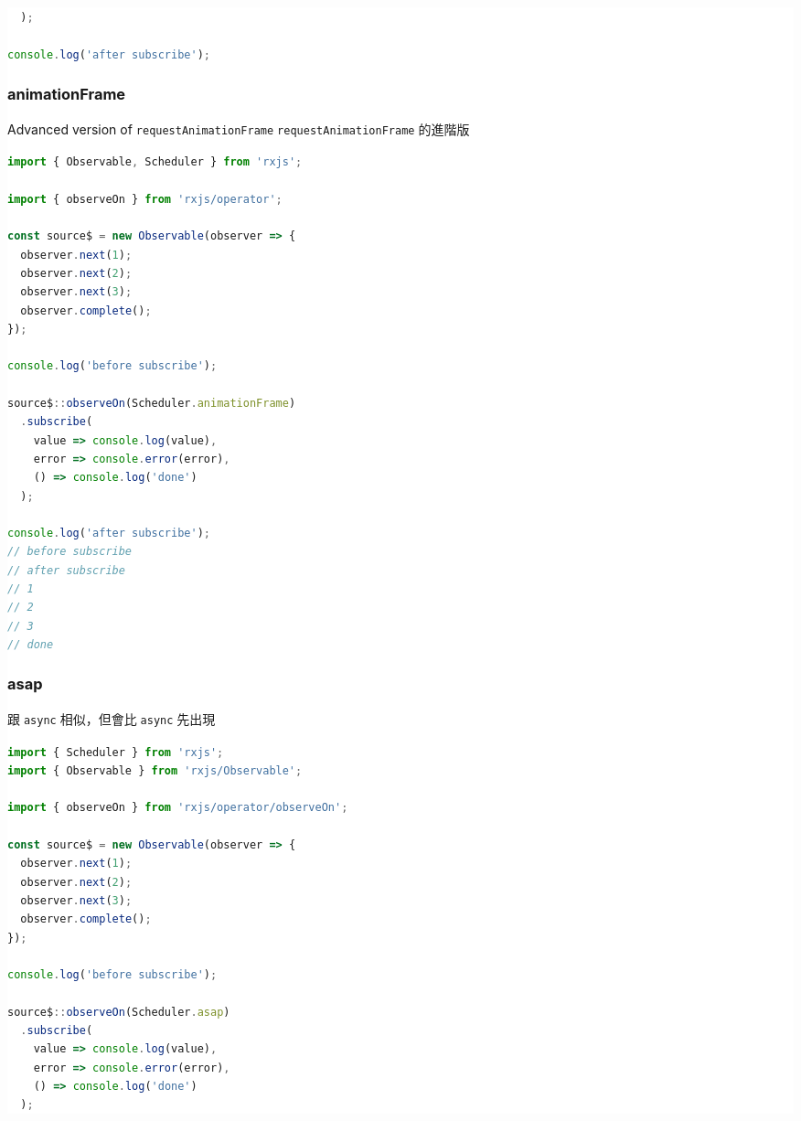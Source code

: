 ```js
  );

console.log('after subscribe');
```

### animationFrame

Advanced version of `requestAnimationFrame`
`requestAnimationFrame` 的進階版

```js
import { Observable, Scheduler } from 'rxjs';

import { observeOn } from 'rxjs/operator';

const source$ = new Observable(observer => {
  observer.next(1);
  observer.next(2);
  observer.next(3);
  observer.complete();
});

console.log('before subscribe');

source$::observeOn(Scheduler.animationFrame)
  .subscribe(
    value => console.log(value),
    error => console.error(error),
    () => console.log('done')
  );

console.log('after subscribe');
// before subscribe
// after subscribe
// 1
// 2
// 3
// done
```

### asap

跟 `async` 相似，但會比 `async` 先出現

```js
import { Scheduler } from 'rxjs';
import { Observable } from 'rxjs/Observable';

import { observeOn } from 'rxjs/operator/observeOn';

const source$ = new Observable(observer => {
  observer.next(1);
  observer.next(2);
  observer.next(3);
  observer.complete();
});

console.log('before subscribe');

source$::observeOn(Scheduler.asap)
  .subscribe(
    value => console.log(value),
    error => console.error(error),
    () => console.log('done')
  );
```